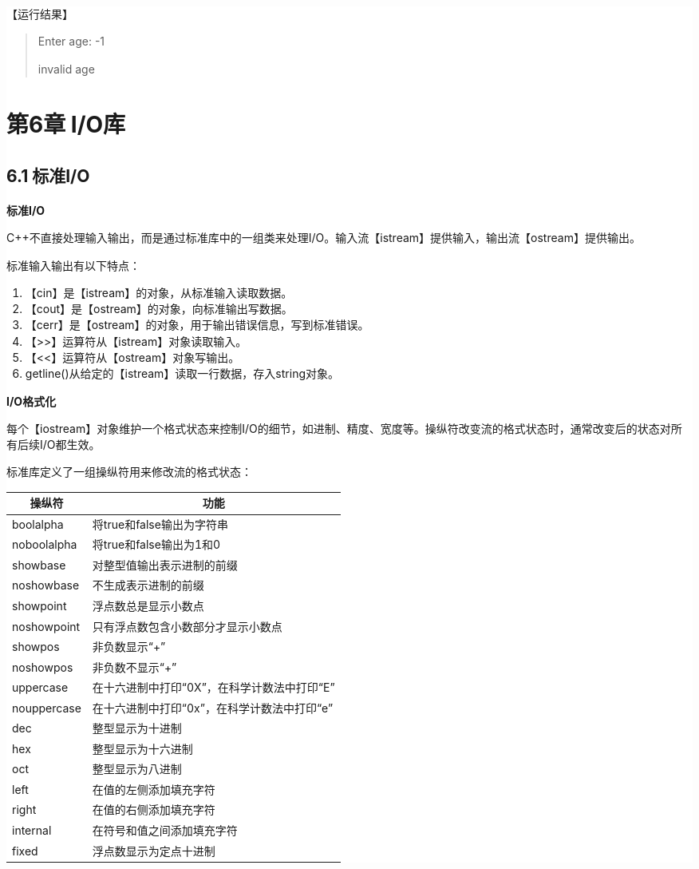 ```c++
```

【运行结果】

> Enter age: -1
>
> invalid age

<div style="page-break-after: always;"></div>

# 第6章 I/O库

## 6.1 标准I/O

**标准I/O**

C++不直接处理输入输出，而是通过标准库中的一组类来处理I/O。输入流【istream】提供输入，输出流【ostream】提供输出。

标准输入输出有以下特点：

1. 【cin】是【istream】的对象，从标准输入读取数据。
2. 【cout】是【ostream】的对象，向标准输出写数据。
3. 【cerr】是【ostream】的对象，用于输出错误信息，写到标准错误。
4. 【>>】运算符从【istream】对象读取输入。
5. 【<<】运算符从【ostream】对象写输出。
6. getline()从给定的【istream】读取一行数据，存入string对象。



**I/O格式化**

每个【iostream】对象维护一个格式状态来控制I/O的细节，如进制、精度、宽度等。操纵符改变流的格式状态时，通常改变后的状态对所有后续I/O都生效。

标准库定义了一组操纵符用来修改流的格式状态：

| 操纵符          | 功能                                        |
| --------------- | ------------------------------------------- |
| boolalpha       | 将true和false输出为字符串                   |
| noboolalpha     | 将true和false输出为1和0                     |
| showbase        | 对整型值输出表示进制的前缀                  |
| noshowbase      | 不生成表示进制的前缀                        |
| showpoint       | 浮点数总是显示小数点                        |
| noshowpoint     | 只有浮点数包含小数部分才显示小数点          |
| showpos         | 非负数显示“+”                               |
| noshowpos       | 非负数不显示“+”                             |
| uppercase       | 在十六进制中打印“0X”，在科学计数法中打印“E” |
| nouppercase     | 在十六进制中打印“0x”，在科学计数法中打印“e” |
| dec             | 整型显示为十进制                            |
| hex             | 整型显示为十六进制                          |
| oct             | 整型显示为八进制                            |
| left            | 在值的左侧添加填充字符                      |
| right           | 在值的右侧添加填充字符                      |
| internal        | 在符号和值之间添加填充字符                  |
| fixed           | 浮点数显示为定点十进制                      |
